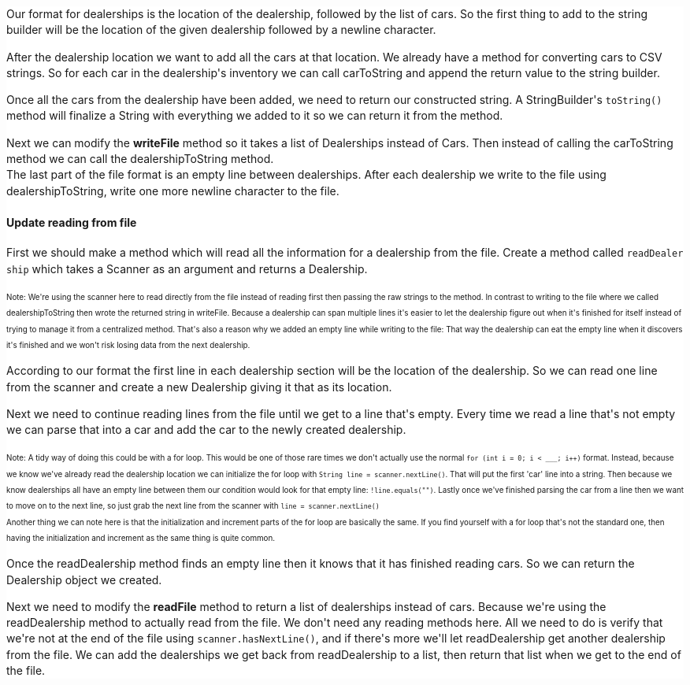 Our format for dealerships is the location of the dealership, followed by the list of cars. So the first thing to add to the string builder will be the location of the given dealership followed by a newline character.

After the dealership location we want to add all the cars at that location. We already have a method for converting cars to CSV strings. So for each car in the dealership's inventory we can call carToString and append the return value to the string builder.

Once all the cars from the dealership have been added, we need to return our constructed string. A StringBuilder's `toString()` method will finalize a String with everything we added to it so we can return it from the method.

Next we can modify the **writeFile** method so it takes a list of Dealerships instead of Cars. Then instead of calling the carToString method we can call the dealershipToString method.  
The last part of the file format is an empty line between dealerships. After each dealership we write to the file using dealershipToString, write one more newline character to the file.

#### Update reading from file
First we should make a method which will read all the information for a dealership from the file. Create a method called `readDealership` which takes a Scanner as an argument and returns a Dealership.

<span style="font-size:70%">Note: We're using the scanner here to read directly from the file instead of reading first then passing the raw strings to the method. In contrast to writing to the file where we called dealershipToString then wrote the returned string in writeFile. Because a dealership can span multiple lines it's easier to let the dealership figure out when it's finished for itself instead of trying to manage it from a centralized method. That's also a reason why we added an empty line while writing to the file: That way the dealership can eat the empty line when it discovers it's finished and we won't risk losing data from the next dealership.</span>

According to our format the first line in each dealership section will be the location of the dealership. So we can read one line from the scanner and create a new Dealership giving it that as its location.

Next we need to continue reading lines from the file until we get to a line that's empty. Every time we read a line that's not empty we can parse that into a car and add the car to the newly created dealership.

<span style="font-size:70%">Note: A tidy way of doing this could be with a for loop. This would be one of those rare times we don't actually use the normal `for (int i = 0; i < ___; i++)` format. Instead, because we know we've already read the dealership location we can initialize the for loop with `String line = scanner.nextLine()`. That will put the first 'car' line into a string. Then because we know dealerships all have an empty line between them our condition would look for that empty line: `!line.equals("")`. Lastly once we've finished parsing the car from a line then we want to move on to the next line, so just grab the next line from the scanner with `line = scanner.nextLine()`  
Another thing we can note here is that the initialization and increment parts of the for loop are basically the same. If you find yourself with a for loop that's not the standard one, then having the initialization and increment as the same thing is quite common.</span>

Once the readDealership method finds an empty line then it knows that it has finished reading cars. So we can return the Dealership object we created.

Next we need to modify the **readFile** method to return a list of dealerships instead of cars. Because we're using the readDealership method to actually read from the file. We don't need any reading methods here. All we need to do is verify that we're not at the end of the file using `scanner.hasNextLine()`, and if there's more we'll let readDealership get another dealership from the file. We can add the dealerships we get back from readDealership to a list, then return that list when we get to the end of the file.
